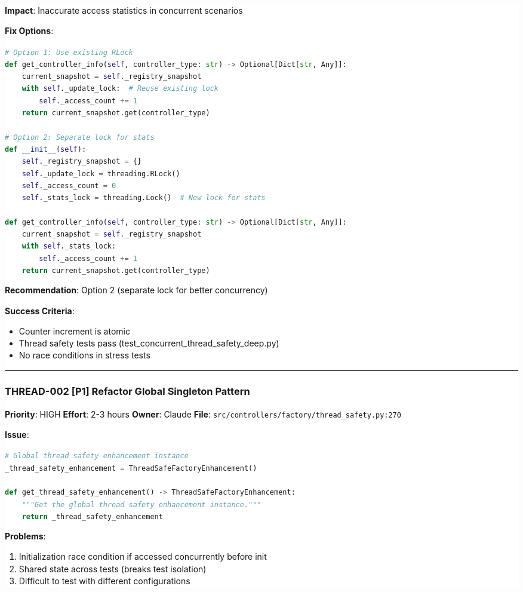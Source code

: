 **Impact**: Inaccurate access statistics in concurrent scenarios

**Fix Options**:
```python
# Option 1: Use existing RLock
def get_controller_info(self, controller_type: str) -> Optional[Dict[str, Any]]:
    current_snapshot = self._registry_snapshot
    with self._update_lock:  # Reuse existing lock
        self._access_count += 1
    return current_snapshot.get(controller_type)

# Option 2: Separate lock for stats
def __init__(self):
    self._registry_snapshot = {}
    self._update_lock = threading.RLock()
    self._access_count = 0
    self._stats_lock = threading.Lock()  # New lock for stats

def get_controller_info(self, controller_type: str) -> Optional[Dict[str, Any]]:
    current_snapshot = self._registry_snapshot
    with self._stats_lock:
        self._access_count += 1
    return current_snapshot.get(controller_type)
```

**Recommendation**: Option 2 (separate lock for better concurrency)

**Success Criteria**:
- Counter increment is atomic
- Thread safety tests pass (test_concurrent_thread_safety_deep.py)
- No race conditions in stress tests

---

### THREAD-002 [P1] Refactor Global Singleton Pattern
**Priority**: HIGH
**Effort**: 2-3 hours
**Owner**: Claude
**File**: `src/controllers/factory/thread_safety.py:270`

**Issue**:
```python
# Global thread safety enhancement instance
_thread_safety_enhancement = ThreadSafeFactoryEnhancement()

def get_thread_safety_enhancement() -> ThreadSafeFactoryEnhancement:
    """Get the global thread safety enhancement instance."""
    return _thread_safety_enhancement
```

**Problems**:
1. Initialization race condition if accessed concurrently before init
2. Shared state across tests (breaks test isolation)
3. Difficult to test with different configurations
